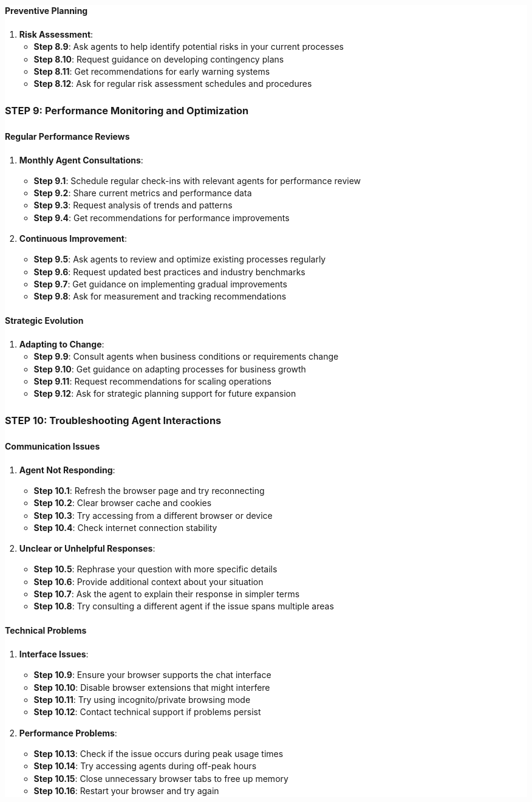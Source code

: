 #### **Preventive Planning**
1. **Risk Assessment**:
   - **Step 8.9**: Ask agents to help identify potential risks in your current processes
   - **Step 8.10**: Request guidance on developing contingency plans
   - **Step 8.11**: Get recommendations for early warning systems
   - **Step 8.12**: Ask for regular risk assessment schedules and procedures

### **STEP 9: Performance Monitoring and Optimization**

#### **Regular Performance Reviews**
1. **Monthly Agent Consultations**:
   - **Step 9.1**: Schedule regular check-ins with relevant agents for performance review
   - **Step 9.2**: Share current metrics and performance data
   - **Step 9.3**: Request analysis of trends and patterns
   - **Step 9.4**: Get recommendations for performance improvements

2. **Continuous Improvement**:
   - **Step 9.5**: Ask agents to review and optimize existing processes regularly
   - **Step 9.6**: Request updated best practices and industry benchmarks
   - **Step 9.7**: Get guidance on implementing gradual improvements
   - **Step 9.8**: Ask for measurement and tracking recommendations

#### **Strategic Evolution**
1. **Adapting to Change**:
   - **Step 9.9**: Consult agents when business conditions or requirements change
   - **Step 9.10**: Get guidance on adapting processes for business growth
   - **Step 9.11**: Request recommendations for scaling operations
   - **Step 9.12**: Ask for strategic planning support for future expansion

### **STEP 10: Troubleshooting Agent Interactions**

#### **Communication Issues**
1. **Agent Not Responding**:
   - **Step 10.1**: Refresh the browser page and try reconnecting
   - **Step 10.2**: Clear browser cache and cookies
   - **Step 10.3**: Try accessing from a different browser or device
   - **Step 10.4**: Check internet connection stability

2. **Unclear or Unhelpful Responses**:
   - **Step 10.5**: Rephrase your question with more specific details
   - **Step 10.6**: Provide additional context about your situation
   - **Step 10.7**: Ask the agent to explain their response in simpler terms
   - **Step 10.8**: Try consulting a different agent if the issue spans multiple areas

#### **Technical Problems**
1. **Interface Issues**:
   - **Step 10.9**: Ensure your browser supports the chat interface
   - **Step 10.10**: Disable browser extensions that might interfere
   - **Step 10.11**: Try using incognito/private browsing mode
   - **Step 10.12**: Contact technical support if problems persist

2. **Performance Problems**:
   - **Step 10.13**: Check if the issue occurs during peak usage times
   - **Step 10.14**: Try accessing agents during off-peak hours
   - **Step 10.15**: Close unnecessary browser tabs to free up memory
   - **Step 10.16**: Restart your browser and try again
